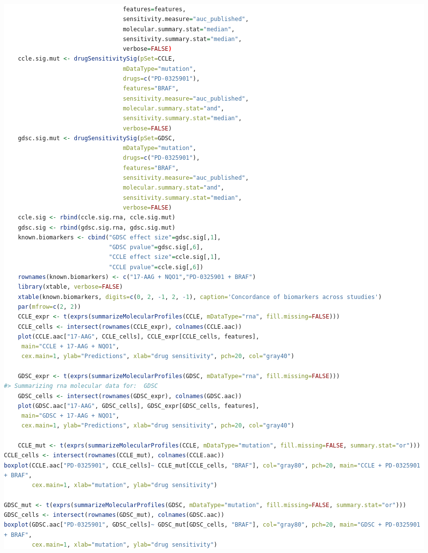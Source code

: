 ```r
                                  features=features, 
                                  sensitivity.measure="auc_published", 
                                  molecular.summary.stat="median", 
                                  sensitivity.summary.stat="median",
                                  verbose=FALSE)
    ccle.sig.mut <- drugSensitivitySig(pSet=CCLE, 
                                  mDataType="mutation", 
                                  drugs=c("PD-0325901"), 
                                  features="BRAF", 
                                  sensitivity.measure="auc_published", 
                                  molecular.summary.stat="and", 
                                  sensitivity.summary.stat="median",
                                  verbose=FALSE)
    gdsc.sig.mut <- drugSensitivitySig(pSet=GDSC, 
                                  mDataType="mutation", 
                                  drugs=c("PD-0325901"), 
                                  features="BRAF", 
                                  sensitivity.measure="auc_published", 
                                  molecular.summary.stat="and", 
                                  sensitivity.summary.stat="median",
                                  verbose=FALSE)
    ccle.sig <- rbind(ccle.sig.rna, ccle.sig.mut)
    gdsc.sig <- rbind(gdsc.sig.rna, gdsc.sig.mut)
    known.biomarkers <- cbind("GDSC effect size"=gdsc.sig[,1], 
                              "GDSC pvalue"=gdsc.sig[,6], 
                              "CCLE effect size"=ccle.sig[,1], 
                              "CCLE pvalue"=ccle.sig[,6])
    rownames(known.biomarkers) <- c("17-AAG + NQO1","PD-0325901 + BRAF")
    library(xtable, verbose=FALSE)
    xtable(known.biomarkers, digits=c(0, 2, -1, 2, -1), caption='Concordance of biomarkers across stuudies')
    par(mfrow=c(2, 2))
    CCLE_expr <- t(exprs(summarizeMolecularProfiles(CCLE, mDataType="rna", fill.missing=FALSE)))
    CCLE_cells <- intersect(rownames(CCLE_expr), colnames(CCLE.aac))
    plot(CCLE.aac["17-AAG", CCLE_cells], CCLE_expr[CCLE_cells, features],
     main="CCLE + 17-AAG + NQO1",
     cex.main=1, ylab="Predictions", xlab="drug sensitivity", pch=20, col="gray40")

    GDSC_expr <- t(exprs(summarizeMolecularProfiles(GDSC, mDataType="rna", fill.missing=FALSE)))
#> Summarizing rna molecular data for:	GDSC
    GDSC_cells <- intersect(rownames(GDSC_expr), colnames(GDSC.aac))
    plot(GDSC.aac["17-AAG", GDSC_cells], GDSC_expr[GDSC_cells, features],
     main="GDSC + 17-AAG + NQO1",
     cex.main=1, ylab="Predictions", xlab="drug sensitivity", pch=20, col="gray40")
    
    CCLE_mut <- t(exprs(summarizeMolecularProfiles(CCLE, mDataType="mutation", fill.missing=FALSE, summary.stat="or")))
CCLE_cells <- intersect(rownames(CCLE_mut), colnames(CCLE.aac))
boxplot(CCLE.aac["PD-0325901", CCLE_cells]~ CCLE_mut[CCLE_cells, "BRAF"], col="gray80", pch=20, main="CCLE + PD-0325901 + BRAF",
        cex.main=1, xlab="mutation", ylab="drug sensitivity")

GDSC_mut <- t(exprs(summarizeMolecularProfiles(GDSC, mDataType="mutation", fill.missing=FALSE, summary.stat="or")))
GDSC_cells <- intersect(rownames(GDSC_mut), colnames(GDSC.aac))
boxplot(GDSC.aac["PD-0325901", GDSC_cells]~ GDSC_mut[GDSC_cells, "BRAF"], col="gray80", pch=20, main="GDSC + PD-0325901 + BRAF",
        cex.main=1, xlab="mutation", ylab="drug sensitivity")
```
